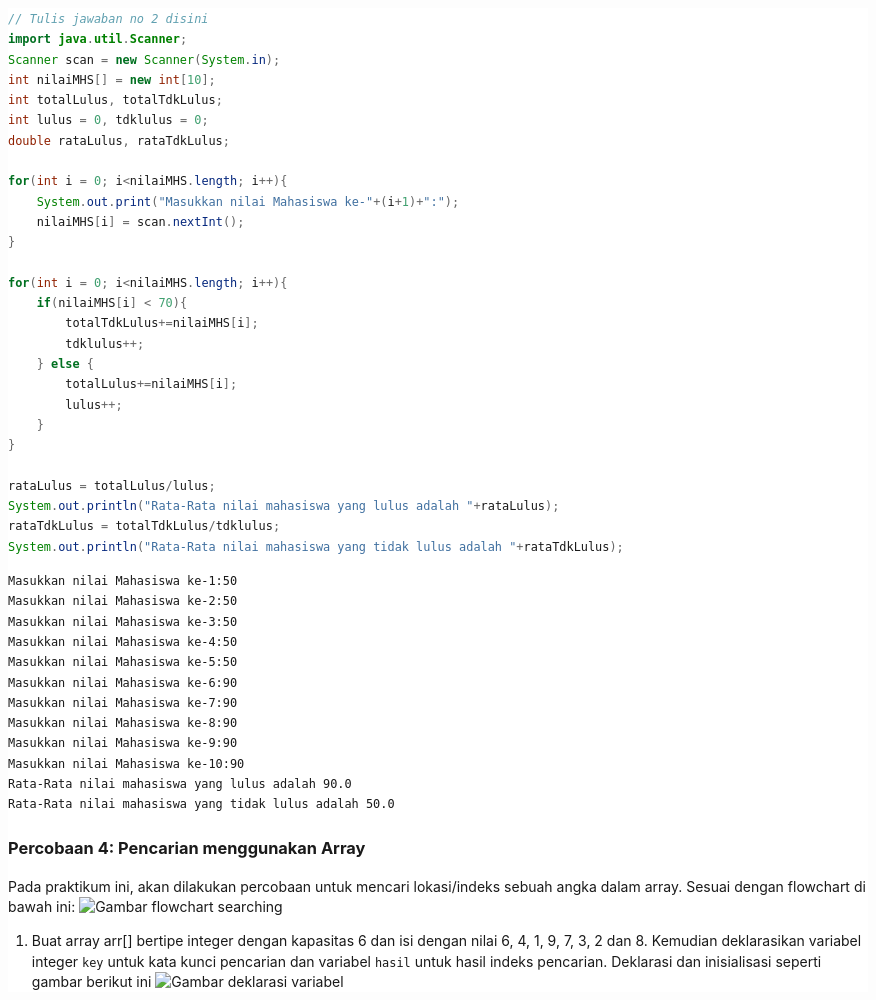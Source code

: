 
```Java
// Tulis jawaban no 2 disini
import java.util.Scanner;
Scanner scan = new Scanner(System.in);
int nilaiMHS[] = new int[10];
int totalLulus, totalTdkLulus;
int lulus = 0, tdklulus = 0;
double rataLulus, rataTdkLulus;

for(int i = 0; i<nilaiMHS.length; i++){
    System.out.print("Masukkan nilai Mahasiswa ke-"+(i+1)+":");
    nilaiMHS[i] = scan.nextInt();
}

for(int i = 0; i<nilaiMHS.length; i++){
    if(nilaiMHS[i] < 70){
        totalTdkLulus+=nilaiMHS[i];
        tdklulus++;
    } else {
        totalLulus+=nilaiMHS[i];
        lulus++;
    }
}

rataLulus = totalLulus/lulus;
System.out.println("Rata-Rata nilai mahasiswa yang lulus adalah "+rataLulus);
rataTdkLulus = totalTdkLulus/tdklulus;
System.out.println("Rata-Rata nilai mahasiswa yang tidak lulus adalah "+rataTdkLulus);
```

    Masukkan nilai Mahasiswa ke-1:50
    Masukkan nilai Mahasiswa ke-2:50
    Masukkan nilai Mahasiswa ke-3:50
    Masukkan nilai Mahasiswa ke-4:50
    Masukkan nilai Mahasiswa ke-5:50
    Masukkan nilai Mahasiswa ke-6:90
    Masukkan nilai Mahasiswa ke-7:90
    Masukkan nilai Mahasiswa ke-8:90
    Masukkan nilai Mahasiswa ke-9:90
    Masukkan nilai Mahasiswa ke-10:90
    Rata-Rata nilai mahasiswa yang lulus adalah 90.0
    Rata-Rata nilai mahasiswa yang tidak lulus adalah 50.0
    

### Percobaan 4: Pencarian menggunakan Array
Pada praktikum ini, akan dilakukan percobaan untuk mencari lokasi/indeks sebuah angka dalam array. Sesuai dengan flowchart di bawah ini:
![Gambar flowchart searching](images/FCpercobaan4.png) 

1. Buat array arr[] bertipe integer dengan kapasitas 6 dan isi dengan nilai 6, 4, 1, 9, 7, 3, 2 dan 8. Kemudian deklarasikan variabel integer `key` untuk kata kunci pencarian dan variabel `hasil` untuk hasil indeks pencarian. Deklarasi dan inisialisasi seperti gambar berikut ini
![Gambar deklarasi variabel](images/P4L2.png)
